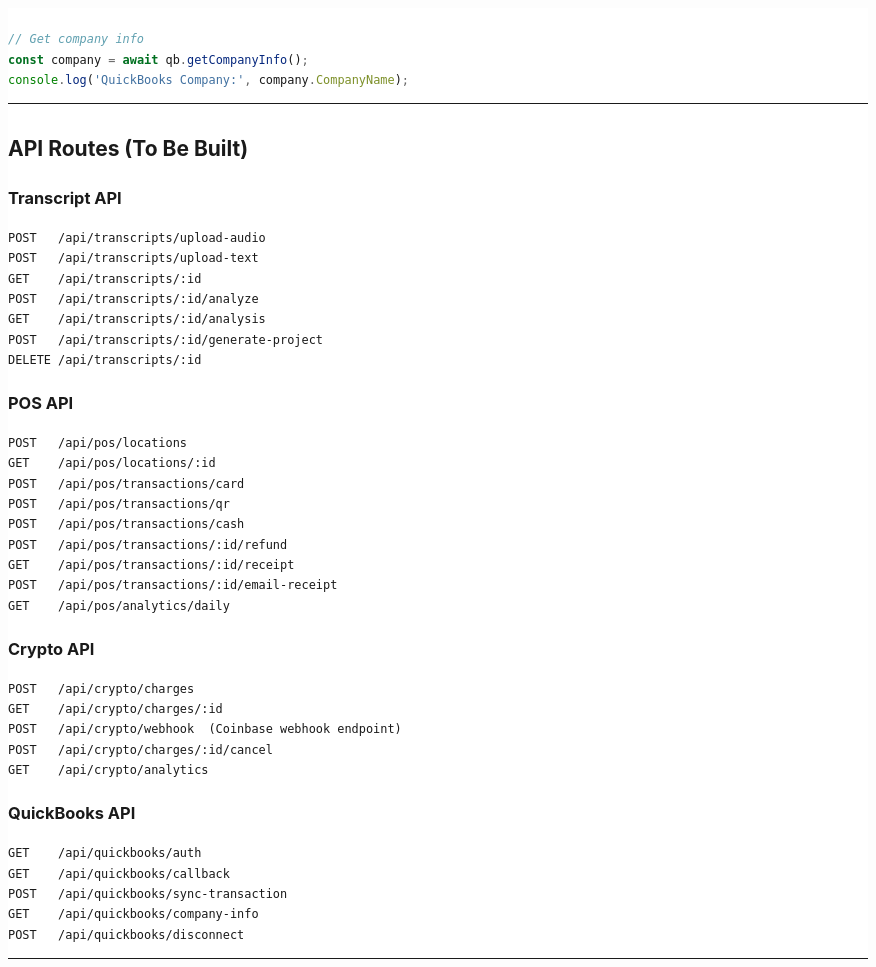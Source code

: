 ```javascript

// Get company info
const company = await qb.getCompanyInfo();
console.log('QuickBooks Company:', company.CompanyName);
```

---

## API Routes (To Be Built)

### Transcript API

```
POST   /api/transcripts/upload-audio
POST   /api/transcripts/upload-text
GET    /api/transcripts/:id
POST   /api/transcripts/:id/analyze
GET    /api/transcripts/:id/analysis
POST   /api/transcripts/:id/generate-project
DELETE /api/transcripts/:id
```

### POS API

```
POST   /api/pos/locations
GET    /api/pos/locations/:id
POST   /api/pos/transactions/card
POST   /api/pos/transactions/qr
POST   /api/pos/transactions/cash
POST   /api/pos/transactions/:id/refund
GET    /api/pos/transactions/:id/receipt
POST   /api/pos/transactions/:id/email-receipt
GET    /api/pos/analytics/daily
```

### Crypto API

```
POST   /api/crypto/charges
GET    /api/crypto/charges/:id
POST   /api/crypto/webhook  (Coinbase webhook endpoint)
POST   /api/crypto/charges/:id/cancel
GET    /api/crypto/analytics
```

### QuickBooks API

```
GET    /api/quickbooks/auth
GET    /api/quickbooks/callback
POST   /api/quickbooks/sync-transaction
GET    /api/quickbooks/company-info
POST   /api/quickbooks/disconnect
```

---